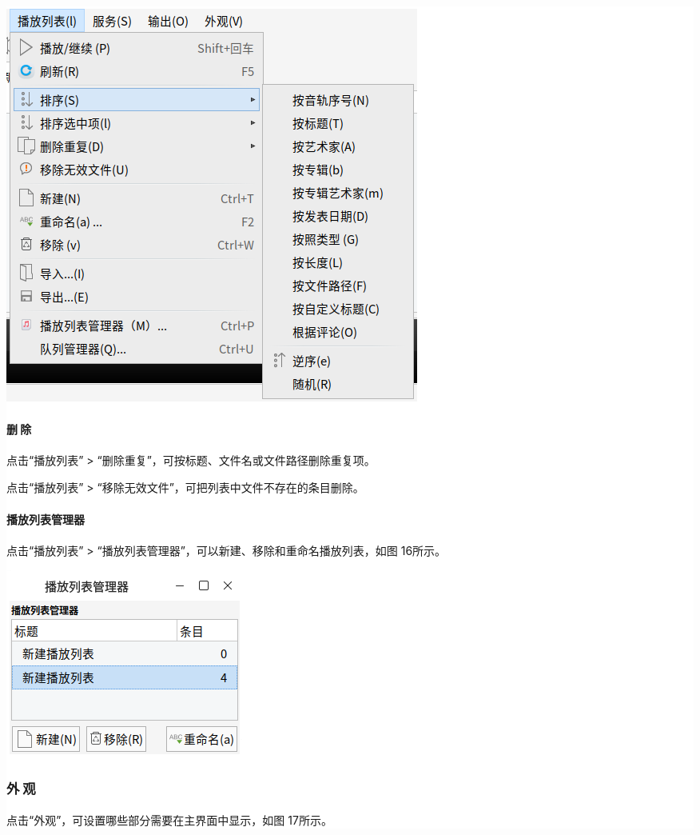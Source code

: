 ![图 15 排序规则](image/15.png)

#### 删 除
点击“播放列表” > “删除重复”，可按标题、文件名或文件路径删除重复项。

点击“播放列表” > “移除无效文件”，可把列表中文件不存在的条目删除。

#### 播放列表管理器
点击“播放列表” > “播放列表管理器”，可以新建、移除和重命名播放列表，如图 16所示。

![图 16 播放列表管理器](image/16.png)

### 外 观
点击“外观”，可设置哪些部分需要在主界面中显示，如图 17所示。
